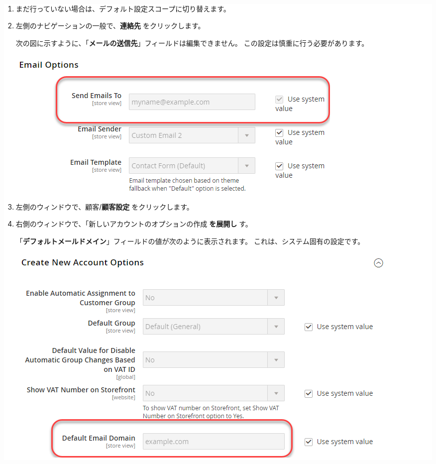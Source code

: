 1. まだ行っていない場合は、デフォルト設定スコープに切り替えます。
1. 左側のナビゲーションの一般で、**連絡先** をクリックします。

   次の図に示すように、「**メールの送信先**」フィールドは編集できません。 この設定は慎重に行う必要があります。

   ![&#x200B; 実稼動システムでの設定の確認 &#x200B;](../../assets/configuration/split-deploy-verify-contacts.png)

1. 左側のウィンドウで、顧客/**顧客設定** をクリックします。
1. 右側のウィンドウで、「新しいアカウントのオプションの作成 **を展開し** す。

   「**デフォルトメールドメイン**」フィールドの値が次のように表示されます。 これは、システム固有の設定です。

   ![&#x200B; 実稼動システムでの設定の確認 &#x200B;](../../assets/configuration/split-default-domain.png)


